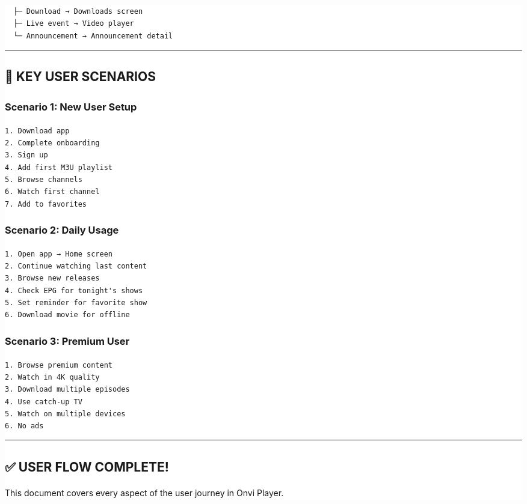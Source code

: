 ```
  ├─ Download → Downloads screen
  ├─ Live event → Video player
  └─ Announcement → Announcement detail
```

---

## 🎯 KEY USER SCENARIOS

### **Scenario 1: New User Setup**
```
1. Download app
2. Complete onboarding
3. Sign up
4. Add first M3U playlist
5. Browse channels
6. Watch first channel
7. Add to favorites
```

### **Scenario 2: Daily Usage**
```
1. Open app → Home screen
2. Continue watching last content
3. Browse new releases
4. Check EPG for tonight's shows
5. Set reminder for favorite show
6. Download movie for offline
```

### **Scenario 3: Premium User**
```
1. Browse premium content
2. Watch in 4K quality
3. Download multiple episodes
4. Use catch-up TV
5. Watch on multiple devices
6. No ads
```

---

## ✅ USER FLOW COMPLETE!

This document covers every aspect of the user journey in Onvi Player.
